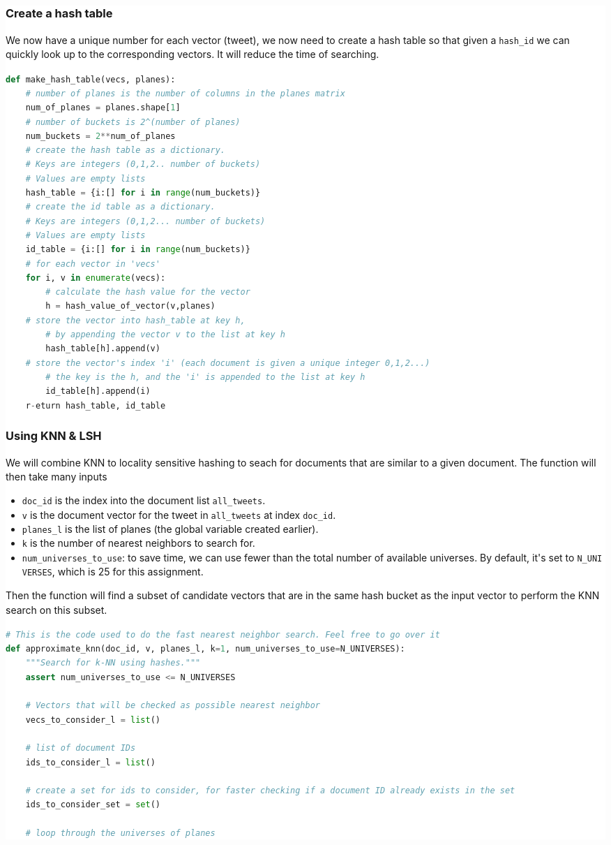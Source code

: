 ### Create a hash table

We now have a unique number for each vector (tweet), we now need to create a hash table so that given a `hash_id` we can quickly look up to the corresponding vectors. It will reduce the time of searching.

```python
def make_hash_table(vecs, planes):
    # number of planes is the number of columns in the planes matrix
    num_of_planes = planes.shape[1]
    # number of buckets is 2^(number of planes)
    num_buckets = 2**num_of_planes
    # create the hash table as a dictionary.
    # Keys are integers (0,1,2.. number of buckets)
    # Values are empty lists
    hash_table = {i:[] for i in range(num_buckets)}
    # create the id table as a dictionary.
    # Keys are integers (0,1,2... number of buckets)
    # Values are empty lists
    id_table = {i:[] for i in range(num_buckets)}
    # for each vector in 'vecs'
    for i, v in enumerate(vecs):
        # calculate the hash value for the vector
        h = hash_value_of_vector(v,planes)
    # store the vector into hash_table at key h,
        # by appending the vector v to the list at key h
        hash_table[h].append(v)
    # store the vector's index 'i' (each document is given a unique integer 0,1,2...)
        # the key is the h, and the 'i' is appended to the list at key h
        id_table[h].append(i)
    r-eturn hash_table, id_table
```

### Using KNN & LSH

We will combine KNN to locality sensitive hashing to seach for documents that are similar to a given document. The function will then take many inputs 
* `doc_id` is the index into the document list `all_tweets`.
* `v` is the document vector for the tweet in `all_tweets` at index `doc_id`.
* `planes_l` is the list of planes (the global variable created earlier).
* `k` is the number of nearest neighbors to search for.
* `num_universes_to_use`: to save time, we can use fewer than the total
number of available universes.  By default, it's set to `N_UNIVERSES`,
which is $25$ for this assignment.

Then the function will find a subset of candidate vectors that are in the same hash bucket as the input vector to perform the KNN search on this subset.


```python 
# This is the code used to do the fast nearest neighbor search. Feel free to go over it
def approximate_knn(doc_id, v, planes_l, k=1, num_universes_to_use=N_UNIVERSES):
    """Search for k-NN using hashes."""
    assert num_universes_to_use <= N_UNIVERSES

    # Vectors that will be checked as possible nearest neighbor
    vecs_to_consider_l = list()

    # list of document IDs
    ids_to_consider_l = list()

    # create a set for ids to consider, for faster checking if a document ID already exists in the set
    ids_to_consider_set = set()

    # loop through the universes of planes
```